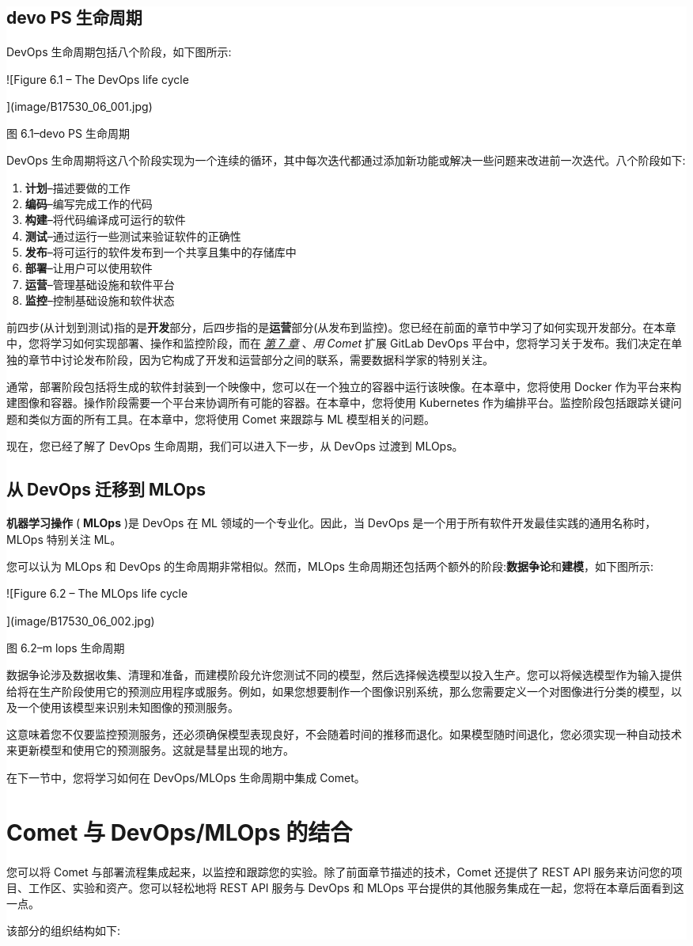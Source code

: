 ## devo PS 生命周期

DevOps 生命周期包括八个阶段，如下图所示:

![Figure 6.1 – The DevOps life cycle

](image/B17530_06_001.jpg)

图 6.1–devo PS 生命周期

DevOps 生命周期将这八个阶段实现为一个连续的循环，其中每次迭代都通过添加新功能或解决一些问题来改进前一次迭代。八个阶段如下:

1.  **计划**–描述要做的工作
2.  **编码**–编写完成工作的代码
3.  **构建**–将代码编译成可运行的软件
4.  **测试**–通过运行一些测试来验证软件的正确性
5.  **发布**–将可运行的软件发布到一个共享且集中的存储库中
6.  **部署**–让用户可以使用软件
7.  **运营**–管理基础设施和软件平台
8.  **监控**–控制基础设施和软件状态

前四步(从计划到测试)指的是**开发**部分，后四步指的是**运营**部分(从发布到监控)。您已经在前面的章节中学习了如何实现开发部分。在本章中，您将学习如何实现部署、操作和监控阶段，而在 [*第 7 章*](B17530_07_ePub.xhtml#_idTextAnchor147) 、*用 Comet* 扩展 GitLab DevOps 平台中，您将学习关于发布。我们决定在单独的章节中讨论发布阶段，因为它构成了开发和运营部分之间的联系，需要数据科学家的特别关注。

通常，部署阶段包括将生成的软件封装到一个映像中，您可以在一个独立的容器中运行该映像。在本章中，您将使用 Docker 作为平台来构建图像和容器。操作阶段需要一个平台来协调所有可能的容器。在本章中，您将使用 Kubernetes 作为编排平台。监控阶段包括跟踪关键问题和类似方面的所有工具。在本章中，您将使用 Comet 来跟踪与 ML 模型相关的问题。

现在，您已经了解了 DevOps 生命周期，我们可以进入下一步，从 DevOps 过渡到 MLOps。

## 从 DevOps 迁移到 MLOps

**机器学习操作** ( **MLOps** )是 DevOps 在 ML 领域的一个专业化。因此，当 DevOps 是一个用于所有软件开发最佳实践的通用名称时，MLOps 特别关注 ML。

您可以认为 MLOps 和 DevOps 的生命周期非常相似。然而，MLOps 生命周期还包括两个额外的阶段:**数据争论**和**建模**，如下图所示:

![Figure 6.2 – The MLOps life cycle

](image/B17530_06_002.jpg)

图 6.2–m lops 生命周期

数据争论涉及数据收集、清理和准备，而建模阶段允许您测试不同的模型，然后选择候选模型以投入生产。您可以将候选模型作为输入提供给将在生产阶段使用它的预测应用程序或服务。例如，如果您想要制作一个图像识别系统，那么您需要定义一个对图像进行分类的模型，以及一个使用该模型来识别未知图像的预测服务。

这意味着您不仅要监控预测服务，还必须确保模型表现良好，不会随着时间的推移而退化。如果模型随时间退化，您必须实现一种自动技术来更新模型和使用它的预测服务。这就是彗星出现的地方。

在下一节中，您将学习如何在 DevOps/MLOps 生命周期中集成 Comet。

# Comet 与 DevOps/MLOps 的结合

您可以将 Comet 与部署流程集成起来，以监控和跟踪您的实验。除了前面章节描述的技术，Comet 还提供了 REST API 服务来访问您的项目、工作区、实验和资产。您可以轻松地将 REST API 服务与 DevOps 和 MLOps 平台提供的其他服务集成在一起，您将在本章后面看到这一点。

该部分的组织结构如下:
